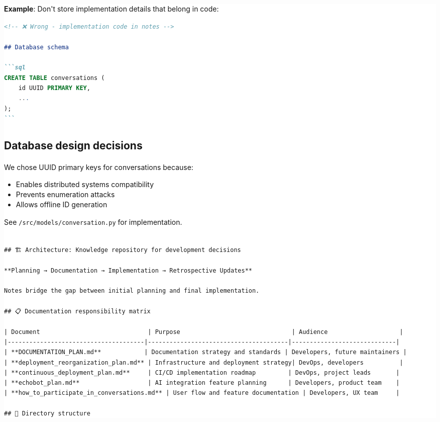 **Example**: Don't store implementation details that belong in code:

````markdown
<!-- ❌ Wrong - implementation code in notes -->

## Database schema

```sql
CREATE TABLE conversations (
    id UUID PRIMARY KEY,
    ...
);
```
````



## Database design decisions

We chose UUID primary keys for conversations because:

- Enables distributed systems compatibility
- Prevents enumeration attacks
- Allows offline ID generation

See `/src/models/conversation.py` for implementation.

```

## 🏗️ Architecture: Knowledge repository for development decisions

**Planning → Documentation → Implementation → Retrospective Updates**

Notes bridge the gap between initial planning and final implementation.

## 📋 Documentation responsibility matrix

| Document                              | Purpose                               | Audience                    |
|--------------------------------------|---------------------------------------|-----------------------------|
| **DOCUMENTATION_PLAN.md**            | Documentation strategy and standards | Developers, future maintainers |
| **deployment_reorganization_plan.md** | Infrastructure and deployment strategy| DevOps, developers          |
| **continuous_deployment_plan.md**     | CI/CD implementation roadmap         | DevOps, project leads       |
| **echobot_plan.md**                   | AI integration feature planning      | Developers, product team    |
| **how_to_participate_in_conversations.md** | User flow and feature documentation | Developers, UX team     |

## 📁 Directory structure

```
